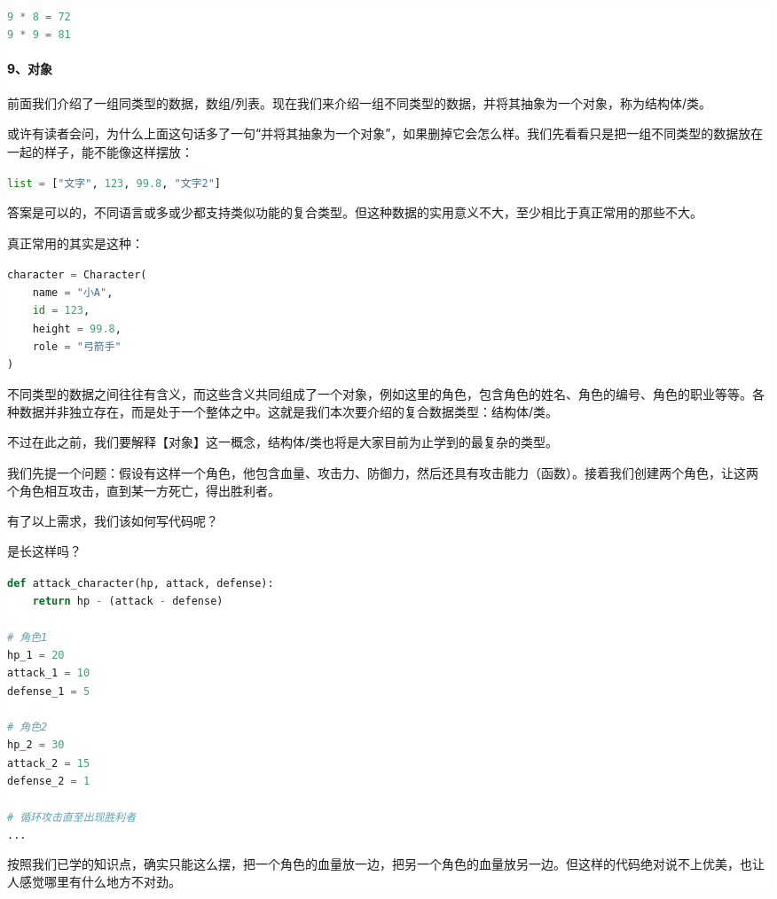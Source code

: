 ```python
9 * 8 = 72
9 * 9 = 81
```

#### 9、对象

前面我们介绍了一组同类型的数据，数组/列表。现在我们来介绍一组不同类型的数据，并将其抽象为一个对象，称为结构体/类。

或许有读者会问，为什么上面这句话多了一句“并将其抽象为一个对象”，如果删掉它会怎么样。我们先看看只是把一组不同类型的数据放在一起的样子，能不能像这样摆放：

```python
list = ["文字", 123, 99.8, "文字2"]
```

答案是可以的，不同语言或多或少都支持类似功能的复合类型。但这种数据的实用意义不大，至少相比于真正常用的那些不大。

真正常用的其实是这种：

```python
character = Character(
    name = "小A",
    id = 123,
    height = 99.8,
    role = "弓箭手"
)
```

不同类型的数据之间往往有含义，而这些含义共同组成了一个对象，例如这里的角色，包含角色的姓名、角色的编号、角色的职业等等。各种数据并非独立存在，而是处于一个整体之中。这就是我们本次要介绍的复合数据类型：结构体/类。

不过在此之前，我们要解释【对象】这一概念，结构体/类也将是大家目前为止学到的最复杂的类型。

我们先提一个问题：假设有这样一个角色，他包含血量、攻击力、防御力，然后还具有攻击能力（函数）。接着我们创建两个角色，让这两个角色相互攻击，直到某一方死亡，得出胜利者。

有了以上需求，我们该如何写代码呢？

是长这样吗？

```python
def attack_character(hp, attack, defense):
    return hp - (attack - defense)
    
# 角色1
hp_1 = 20
attack_1 = 10
defense_1 = 5

# 角色2
hp_2 = 30
attack_2 = 15
defense_2 = 1

# 循环攻击直至出现胜利者
...
```

按照我们已学的知识点，确实只能这么摆，把一个角色的血量放一边，把另一个角色的血量放另一边。但这样的代码绝对说不上优美，也让人感觉哪里有什么地方不对劲。
